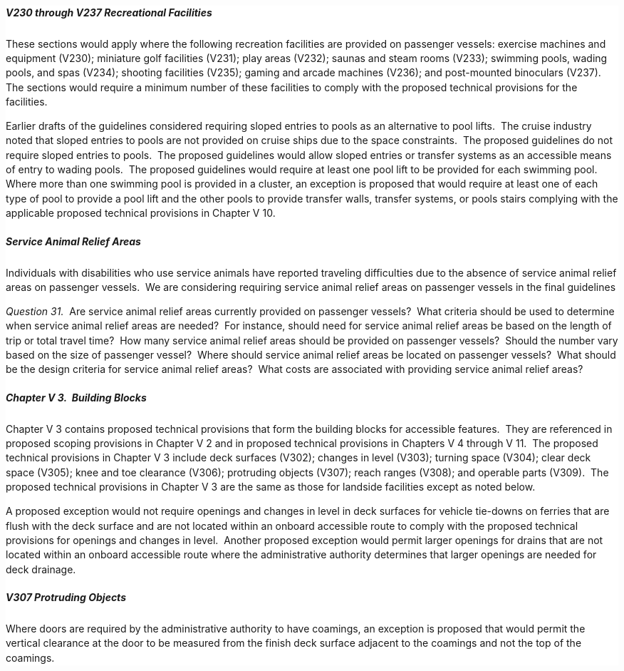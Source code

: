##### V230 through V237 Recreational Facilities

These sections would apply where the following recreation facilities are provided on passenger vessels: exercise machines and equipment (V230); miniature golf facilities (V231); play areas (V232); saunas and steam rooms (V233); swimming pools, wading pools, and spas (V234); shooting facilities (V235); gaming and arcade machines (V236); and post-mounted binoculars (V237).  The sections would require a minimum number of these facilities to comply with the proposed technical provisions for the facilities.

Earlier drafts of the guidelines considered requiring sloped entries to pools as an alternative to pool lifts.  The cruise industry noted that sloped entries to pools are not provided on cruise ships due to the space constraints.  The proposed guidelines do not require sloped entries to pools.  The proposed guidelines would allow sloped entries or transfer systems as an accessible means of entry to wading pools.  The proposed guidelines would require at least one pool lift to be provided for each swimming pool.  Where more than one swimming pool is provided in a cluster, an exception is proposed that would require at least one of each type of pool to provide a pool lift and the other pools to provide transfer walls, transfer systems, or pools stairs complying with the applicable proposed technical provisions in Chapter V 10.

##### Service Animal Relief Areas

Individuals with disabilities who use service animals have reported traveling difficulties due to the absence of service animal relief areas on passenger vessels.  We are considering requiring service animal relief areas on passenger vessels in the final guidelines

*Question 31.*  Are service animal relief areas currently provided on passenger vessels?  What criteria should be used to determine when service animal relief areas are needed?  For instance, should need for service animal relief areas be based on the length of trip or total travel time?  How many service animal relief areas should be provided on passenger vessels?  Should the number vary based on the size of passenger vessel?  Where should service animal relief areas be located on passenger vessels?  What should be the design criteria for service animal relief areas?  What costs are associated with providing service animal relief areas?

##### Chapter V 3.  Building Blocks

Chapter V 3 contains proposed technical provisions that form the building blocks for accessible features.  They are referenced in proposed scoping provisions in Chapter V 2 and in proposed technical provisions in Chapters V 4 through V 11.  The proposed technical provisions in Chapter V 3 include deck surfaces (V302); changes in level (V303); turning space (V304); clear deck space (V305); knee and toe clearance (V306); protruding objects (V307); reach ranges (V308); and operable parts (V309).  The proposed technical provisions in Chapter V 3 are the same as those for landside facilities except as noted below.

A proposed exception would not require openings and changes in level in deck surfaces for vehicle tie-downs on ferries that are flush with the deck surface and are not located within an onboard accessible route to comply with the proposed technical provisions for openings and changes in level.  Another proposed exception would permit larger openings for drains that are not located within an onboard accessible route where the administrative authority determines that larger openings are needed for deck drainage.

##### V307 Protruding Objects

Where doors are required by the administrative authority to have coamings, an exception is proposed that would permit the vertical clearance at the door to be measured from the finish deck surface adjacent to the coamings and not the top of the coamings.
